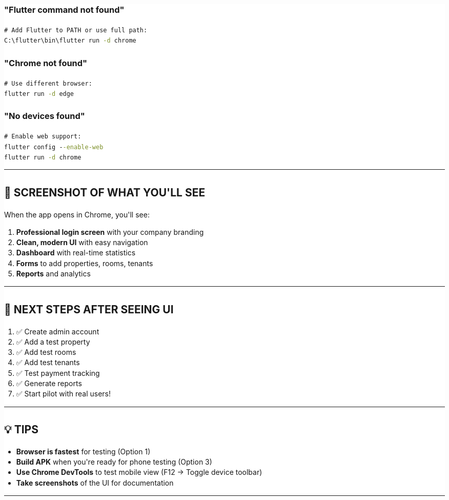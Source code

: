 ### **"Flutter command not found"**
```cmd
# Add Flutter to PATH or use full path:
C:\flutter\bin\flutter run -d chrome
```

### **"Chrome not found"**
```cmd
# Use different browser:
flutter run -d edge
```

### **"No devices found"**
```cmd
# Enable web support:
flutter config --enable-web
flutter run -d chrome
```

---

## 📸 **SCREENSHOT OF WHAT YOU'LL SEE**

When the app opens in Chrome, you'll see:
1. **Professional login screen** with your company branding
2. **Clean, modern UI** with easy navigation
3. **Dashboard** with real-time statistics
4. **Forms** to add properties, rooms, tenants
5. **Reports** and analytics

---

## 🎯 **NEXT STEPS AFTER SEEING UI**

1. ✅ Create admin account
2. ✅ Add a test property
3. ✅ Add test rooms
4. ✅ Add test tenants
5. ✅ Test payment tracking
6. ✅ Generate reports
7. ✅ Start pilot with real users!

---

## 💡 **TIPS**

- **Browser is fastest** for testing (Option 1)
- **Build APK** when you're ready for phone testing (Option 3)
- **Use Chrome DevTools** to test mobile view (F12 → Toggle device toolbar)
- **Take screenshots** of the UI for documentation

---
